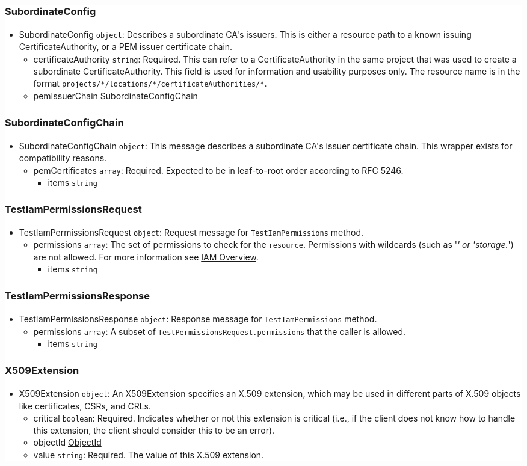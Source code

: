 ### SubordinateConfig
* SubordinateConfig `object`: Describes a subordinate CA's issuers. This is either a resource path to a known issuing CertificateAuthority, or a PEM issuer certificate chain.
  * certificateAuthority `string`: Required. This can refer to a CertificateAuthority in the same project that was used to create a subordinate CertificateAuthority. This field is used for information and usability purposes only. The resource name is in the format `projects/*/locations/*/certificateAuthorities/*`.
  * pemIssuerChain [SubordinateConfigChain](#subordinateconfigchain)

### SubordinateConfigChain
* SubordinateConfigChain `object`: This message describes a subordinate CA's issuer certificate chain. This wrapper exists for compatibility reasons.
  * pemCertificates `array`: Required. Expected to be in leaf-to-root order according to RFC 5246.
    * items `string`

### TestIamPermissionsRequest
* TestIamPermissionsRequest `object`: Request message for `TestIamPermissions` method.
  * permissions `array`: The set of permissions to check for the `resource`. Permissions with wildcards (such as '*' or 'storage.*') are not allowed. For more information see [IAM Overview](https://cloud.google.com/iam/docs/overview#permissions).
    * items `string`

### TestIamPermissionsResponse
* TestIamPermissionsResponse `object`: Response message for `TestIamPermissions` method.
  * permissions `array`: A subset of `TestPermissionsRequest.permissions` that the caller is allowed.
    * items `string`

### X509Extension
* X509Extension `object`: An X509Extension specifies an X.509 extension, which may be used in different parts of X.509 objects like certificates, CSRs, and CRLs.
  * critical `boolean`: Required. Indicates whether or not this extension is critical (i.e., if the client does not know how to handle this extension, the client should consider this to be an error).
  * objectId [ObjectId](#objectid)
  * value `string`: Required. The value of this X.509 extension.


